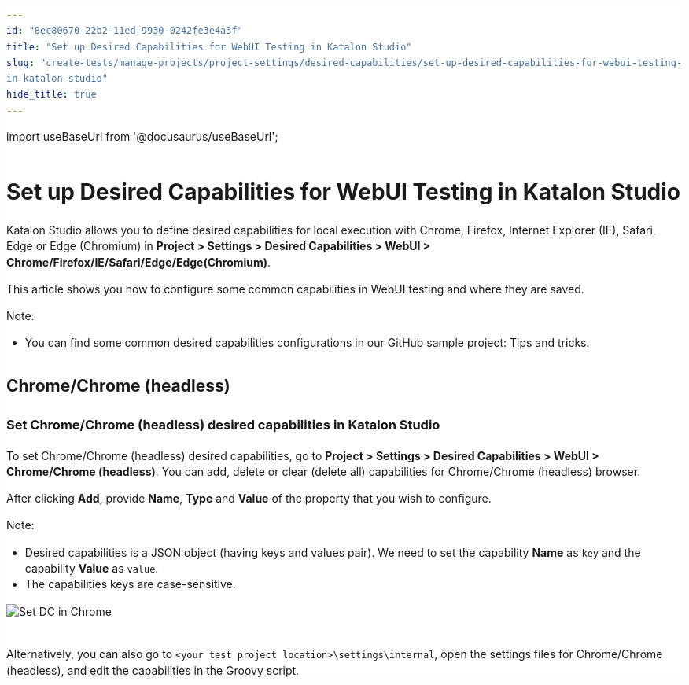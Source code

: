 ```yaml
---
id: "8ec80670-22b2-11ed-9930-0242fe3e4a3f"
title: "Set up Desired Capabilities for WebUI Testing in Katalon Studio"
slug: "create-tests/manage-projects/project-settings/desired-capabilities/set-up-desired-capabilities-for-webui-testing-in-katalon-studio"
hide_title: true
---
```

import useBaseUrl from '@docusaurus/useBaseUrl';


# <a id="id" class="anchor_top_offset"/><a id="ariaid-title1" class="anchor_top_offset"/>Set up Desired Capabilities for WebUI Testing in <span xmlns="http://www.w3.org/1999/xhtml" className="ph">Katalon Studio</span> 

<p xmlns="http://www.w3.org/1999/xhtml" className="p">Katalon Studio allows you to define desired capabilities for   local execution with Chrome, Firefox, Internet Explorer (IE),   Safari, Edge or Edge (Chromium) in <strong className="ph b">Project &gt; Settings     &gt; Desired Capabilities &gt; WebUI &gt;     Chrome/Firefox/IE/Safari/Edge/Edge(Chromium)</strong>.</p> 
<p xmlns="http://www.w3.org/1999/xhtml" className="p">This article shows you how to configure some common capabilities   in WebUI testing and where they are saved.</p> 
<div xmlns="http://www.w3.org/1999/xhtml" className="note note note_note"><span className="note__title">Note:</span> 
  <ul className="ul"><li className="li"><p className="p">You can find some common desired capabilities configurations in
        our GitHub sample project: <a className="xref j-external-link" href="https://github.com/katalon-studio-samples/tips-and-tricks" target="_blank">Tips
          and tricks</a>.</p></li></ul>
</div>

## <a id="concept-8536" class="anchor_top_offset"/>Chrome/Chrome (headless)


### <a id="id_2" class="anchor_top_offset"/>Set Chrome/Chrome (headless) desired capabilities in Katalon Studio

<p xmlns="http://www.w3.org/1999/xhtml" className="p">To set Chrome/Chrome (headless) desired capabilities, go to <strong className="ph b">Project &gt; Settings &gt; Desired Capabilities &gt; WebUI &gt; Chrome/Chrome (headless)</strong>. You can add, delete or clear (delete all) capabilities for Chrome/Chrome (headless) browser.</p> 
<p xmlns="http://www.w3.org/1999/xhtml" className="p">After clicking <strong className="ph b">Add</strong>, provide <strong className="ph b">Name</strong>, <strong className="ph b">Type</strong> and <strong className="ph b">Value</strong> of the property that you wish to configure.</p> 
<div xmlns="http://www.w3.org/1999/xhtml" className="note note note_note"><span className="note__title">Note:</span> 
  <ul className="ul"><li className="li">Desired capabilities is a JSON object (having keys and values pair). We need to set the capability <strong className="ph b">Name</strong> as <code className="ph codeph">key</code> and the capability <strong className="ph b">Value</strong> as <code className="ph codeph">value</code>.</li><li className="li">The capabilities keys are case-sensitive.</li></ul>
</div>
<p xmlns="http://www.w3.org/1999/xhtml" className="p"> <img className="image" src={useBaseUrl("https://github.com/katalon-studio/docs-images/raw/master/katalon-studio/docs/project-settings-new-ui/KS-DC-Chrome-settings.png")} alt="Set DC in Chrome" /><br /><br /> </p> 
<p xmlns="http://www.w3.org/1999/xhtml" className="p">Alternatively, you can also go to <code className="ph codeph">&lt;your test project location&gt;\settings\internal</code>, open the settings files for Chrome/Chrome (headless), and edit the capabilities in the Groovy script.</p> 